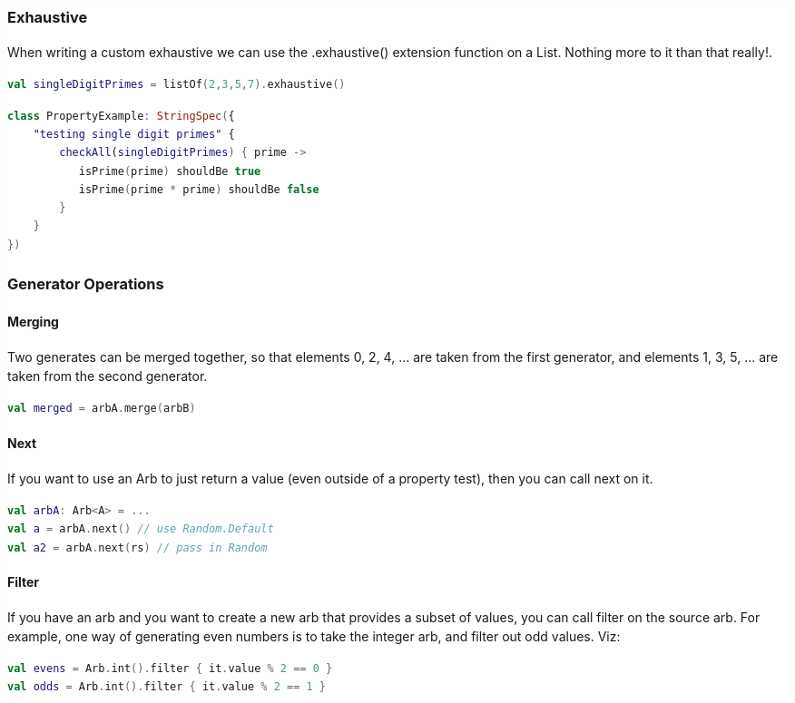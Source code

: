 ### Exhaustive

When writing a custom exhaustive we can use the .exhaustive() extension function on a List. Nothing more to it than that really!.

```kotlin
val singleDigitPrimes = listOf(2,3,5,7).exhaustive()
```

```kotlin
class PropertyExample: StringSpec({
    "testing single digit primes" {
        checkAll(singleDigitPrimes) { prime ->
           isPrime(prime) shouldBe true
           isPrime(prime * prime) shouldBe false
        }
    }
})
```


### Generator Operations

#### Merging

Two generates can be merged together, so that elements 0, 2, 4, ... are taken from the first generator, and elements 1, 3, 5, ... are taken from the second generator.

```kotlin
val merged = arbA.merge(arbB)
```

#### Next

If you want to use an Arb to just return a value (even outside of a property test), then you can call next on it.

```kotlin
val arbA: Arb<A> = ...
val a = arbA.next() // use Random.Default
val a2 = arbA.next(rs) // pass in Random
```

#### Filter

If you have an arb and you want to create a new arb that provides a subset of values, you can call filter on the source arb.
For example, one way of generating even numbers is to take the integer arb, and filter out odd values. Viz:

```kotlin
val evens = Arb.int().filter { it.value % 2 == 0 }
val odds = Arb.int().filter { it.value % 2 == 1 }
```


